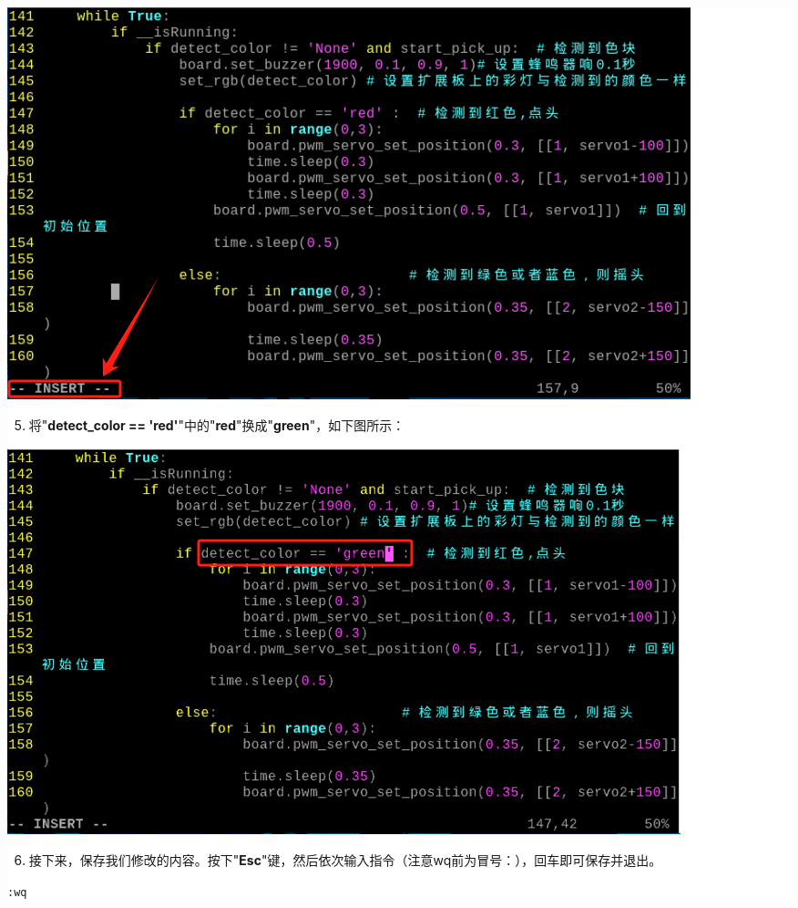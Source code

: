<img src="../_static/media/8.ai_vision_project/2.1/image14.png"  />

5)  将"**detect_color == 'red'**"中的"**red**"换成"**green**"，如下图所示：

<img src="../_static/media/8.ai_vision_project/2.1/image15.png"  />

6)  接下来，保存我们修改的内容。按下"**Esc**"键，然后依次输入指令（注意wq前为冒号：），回车即可保存并退出。

```commandline
:wq
```
